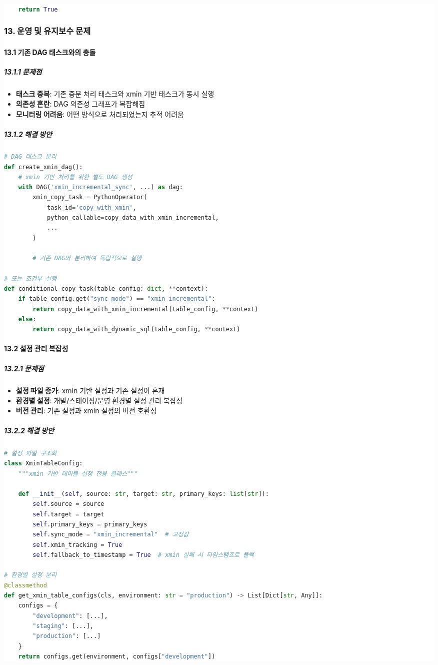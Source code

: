 ```python
    return True
```

### 13. 운영 및 유지보수 문제

#### 13.1 **기존 DAG 태스크와의 충돌**

##### 13.1.1 문제점
- **태스크 중복**: 기존 증분 처리 태스크와 xmin 기반 태스크가 동시 실행
- **의존성 혼란**: DAG 의존성 그래프가 복잡해짐
- **모니터링 어려움**: 어떤 방식으로 처리되었는지 추적 어려움

##### 13.1.2 해결 방안
```python
# DAG 태스크 분리
def create_xmin_dag():
    # xmin 기반 처리를 위한 별도 DAG 생성
    with DAG('xmin_incremental_sync', ...) as dag:
        xmin_copy_task = PythonOperator(
            task_id='copy_with_xmin',
            python_callable=copy_data_with_xmin_incremental,
            ...
        )
        
        # 기존 DAG와 분리하여 독립적으로 실행

# 또는 조건부 실행
def conditional_copy_task(table_config: dict, **context):
    if table_config.get("sync_mode") == "xmin_incremental":
        return copy_data_with_xmin_incremental(table_config, **context)
    else:
        return copy_data_with_dynamic_sql(table_config, **context)
```

#### 13.2 **설정 관리 복잡성**

##### 13.2.1 문제점
- **설정 파일 증가**: xmin 기반 설정과 기존 설정이 혼재
- **환경별 설정**: 개발/스테이징/운영 환경별 설정 관리 복잡성
- **버전 관리**: 기존 설정과 xmin 설정의 버전 호환성

##### 13.2.2 해결 방안
```python
# 설정 파일 구조화
class XminTableConfig:
    """xmin 기반 테이블 설정 전용 클래스"""
    
    def __init__(self, source: str, target: str, primary_keys: list[str]):
        self.source = source
        self.target = target
        self.primary_keys = primary_keys
        self.sync_mode = "xmin_incremental"  # 고정값
        self.xmin_tracking = True
        self.fallback_to_timestamp = True  # xmin 실패 시 타임스탬프로 폴백

# 환경별 설정 분리
@classmethod
def get_xmin_table_configs(cls, environment: str = "production") -> List[Dict[str, Any]]:
    configs = {
        "development": [...],
        "staging": [...],
        "production": [...]
    }
    return configs.get(environment, configs["development"])
```